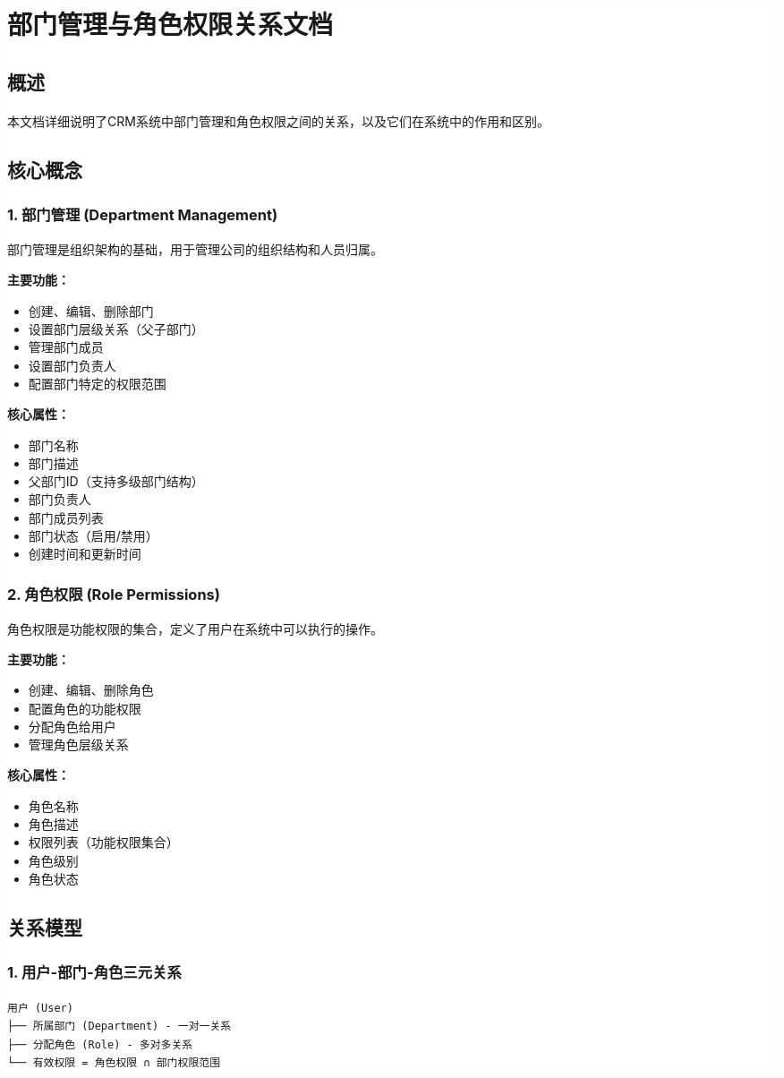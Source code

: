 # 部门管理与角色权限关系文档

## 概述

本文档详细说明了CRM系统中部门管理和角色权限之间的关系，以及它们在系统中的作用和区别。

## 核心概念

### 1. 部门管理 (Department Management)
部门管理是组织架构的基础，用于管理公司的组织结构和人员归属。

**主要功能：**
- 创建、编辑、删除部门
- 设置部门层级关系（父子部门）
- 管理部门成员
- 设置部门负责人
- 配置部门特定的权限范围

**核心属性：**
- 部门名称
- 部门描述
- 父部门ID（支持多级部门结构）
- 部门负责人
- 部门成员列表
- 部门状态（启用/禁用）
- 创建时间和更新时间

### 2. 角色权限 (Role Permissions)
角色权限是功能权限的集合，定义了用户在系统中可以执行的操作。

**主要功能：**
- 创建、编辑、删除角色
- 配置角色的功能权限
- 分配角色给用户
- 管理角色层级关系

**核心属性：**
- 角色名称
- 角色描述
- 权限列表（功能权限集合）
- 角色级别
- 角色状态

## 关系模型

### 1. 用户-部门-角色三元关系

```
用户 (User)
├── 所属部门 (Department) - 一对一关系
├── 分配角色 (Role) - 多对多关系
└── 有效权限 = 角色权限 ∩ 部门权限范围
```

